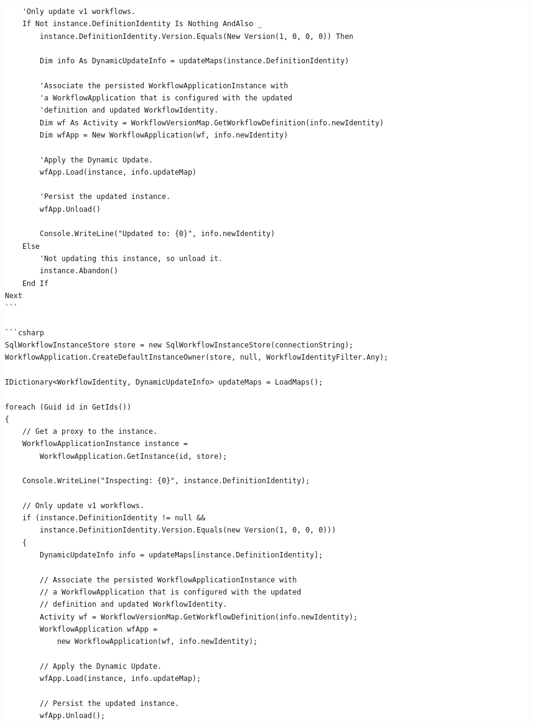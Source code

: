         'Only update v1 workflows.
        If Not instance.DefinitionIdentity Is Nothing AndAlso _
            instance.DefinitionIdentity.Version.Equals(New Version(1, 0, 0, 0)) Then

            Dim info As DynamicUpdateInfo = updateMaps(instance.DefinitionIdentity)

            'Associate the persisted WorkflowApplicationInstance with
            'a WorkflowApplication that is configured with the updated
            'definition and updated WorkflowIdentity.
            Dim wf As Activity = WorkflowVersionMap.GetWorkflowDefinition(info.newIdentity)
            Dim wfApp = New WorkflowApplication(wf, info.newIdentity)

            'Apply the Dynamic Update.
            wfApp.Load(instance, info.updateMap)

            'Persist the updated instance.
            wfApp.Unload()

            Console.WriteLine("Updated to: {0}", info.newIdentity)
        Else
            'Not updating this instance, so unload it.
            instance.Abandon()
        End If
    Next
    ```

    ```csharp
    SqlWorkflowInstanceStore store = new SqlWorkflowInstanceStore(connectionString);
    WorkflowApplication.CreateDefaultInstanceOwner(store, null, WorkflowIdentityFilter.Any);

    IDictionary<WorkflowIdentity, DynamicUpdateInfo> updateMaps = LoadMaps();

    foreach (Guid id in GetIds())
    {
        // Get a proxy to the instance.
        WorkflowApplicationInstance instance =
            WorkflowApplication.GetInstance(id, store);

        Console.WriteLine("Inspecting: {0}", instance.DefinitionIdentity);

        // Only update v1 workflows.
        if (instance.DefinitionIdentity != null &&
            instance.DefinitionIdentity.Version.Equals(new Version(1, 0, 0, 0)))
        {
            DynamicUpdateInfo info = updateMaps[instance.DefinitionIdentity];

            // Associate the persisted WorkflowApplicationInstance with
            // a WorkflowApplication that is configured with the updated
            // definition and updated WorkflowIdentity.
            Activity wf = WorkflowVersionMap.GetWorkflowDefinition(info.newIdentity);
            WorkflowApplication wfApp =
                new WorkflowApplication(wf, info.newIdentity);

            // Apply the Dynamic Update.
            wfApp.Load(instance, info.updateMap);

            // Persist the updated instance.
            wfApp.Unload();
